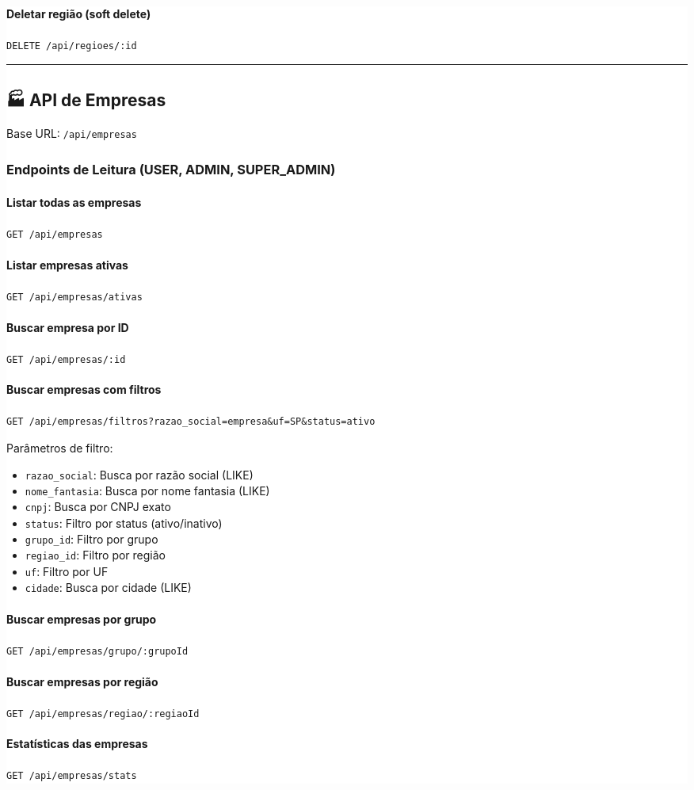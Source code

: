 #### Deletar região (soft delete)
```http
DELETE /api/regioes/:id
```

---

## 🏭 API de Empresas

Base URL: `/api/empresas`

### Endpoints de Leitura (USER, ADMIN, SUPER_ADMIN)

#### Listar todas as empresas
```http
GET /api/empresas
```

#### Listar empresas ativas
```http
GET /api/empresas/ativas
```

#### Buscar empresa por ID
```http
GET /api/empresas/:id
```

#### Buscar empresas com filtros
```http
GET /api/empresas/filtros?razao_social=empresa&uf=SP&status=ativo
```

Parâmetros de filtro:
- `razao_social`: Busca por razão social (LIKE)
- `nome_fantasia`: Busca por nome fantasia (LIKE)
- `cnpj`: Busca por CNPJ exato
- `status`: Filtro por status (ativo/inativo)
- `grupo_id`: Filtro por grupo
- `regiao_id`: Filtro por região
- `uf`: Filtro por UF
- `cidade`: Busca por cidade (LIKE)

#### Buscar empresas por grupo
```http
GET /api/empresas/grupo/:grupoId
```

#### Buscar empresas por região
```http
GET /api/empresas/regiao/:regiaoId
```

#### Estatísticas das empresas
```http
GET /api/empresas/stats
```
